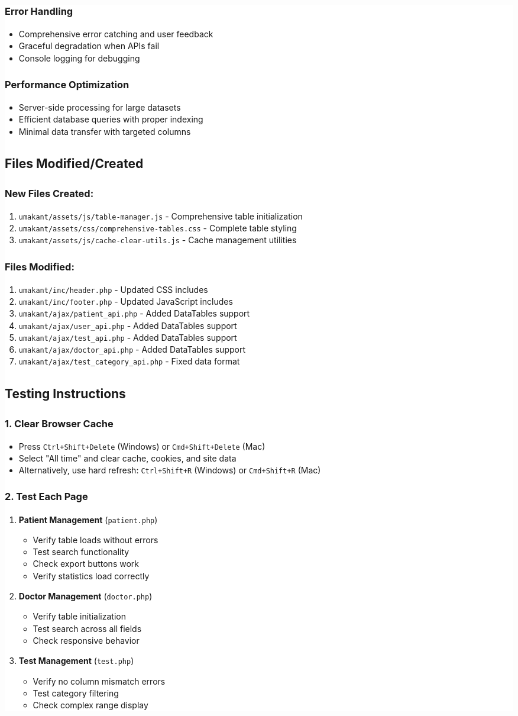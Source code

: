 ### Error Handling
- Comprehensive error catching and user feedback
- Graceful degradation when APIs fail
- Console logging for debugging

### Performance Optimization
- Server-side processing for large datasets
- Efficient database queries with proper indexing
- Minimal data transfer with targeted columns

## Files Modified/Created

### New Files Created:
1. `umakant/assets/js/table-manager.js` - Comprehensive table initialization
2. `umakant/assets/css/comprehensive-tables.css` - Complete table styling
3. `umakant/assets/js/cache-clear-utils.js` - Cache management utilities

### Files Modified:
1. `umakant/inc/header.php` - Updated CSS includes
2. `umakant/inc/footer.php` - Updated JavaScript includes
3. `umakant/ajax/patient_api.php` - Added DataTables support
4. `umakant/ajax/user_api.php` - Added DataTables support
5. `umakant/ajax/test_api.php` - Added DataTables support
6. `umakant/ajax/doctor_api.php` - Added DataTables support
7. `umakant/ajax/test_category_api.php` - Fixed data format

## Testing Instructions

### 1. Clear Browser Cache
- Press `Ctrl+Shift+Delete` (Windows) or `Cmd+Shift+Delete` (Mac)
- Select "All time" and clear cache, cookies, and site data
- Alternatively, use hard refresh: `Ctrl+Shift+R` (Windows) or `Cmd+Shift+R` (Mac)

### 2. Test Each Page
1. **Patient Management** (`patient.php`)
   - Verify table loads without errors
   - Test search functionality
   - Check export buttons work
   - Verify statistics load correctly

2. **Doctor Management** (`doctor.php`)
   - Verify table initialization
   - Test search across all fields
   - Check responsive behavior

3. **Test Management** (`test.php`)
   - Verify no column mismatch errors
   - Test category filtering
   - Check complex range display
